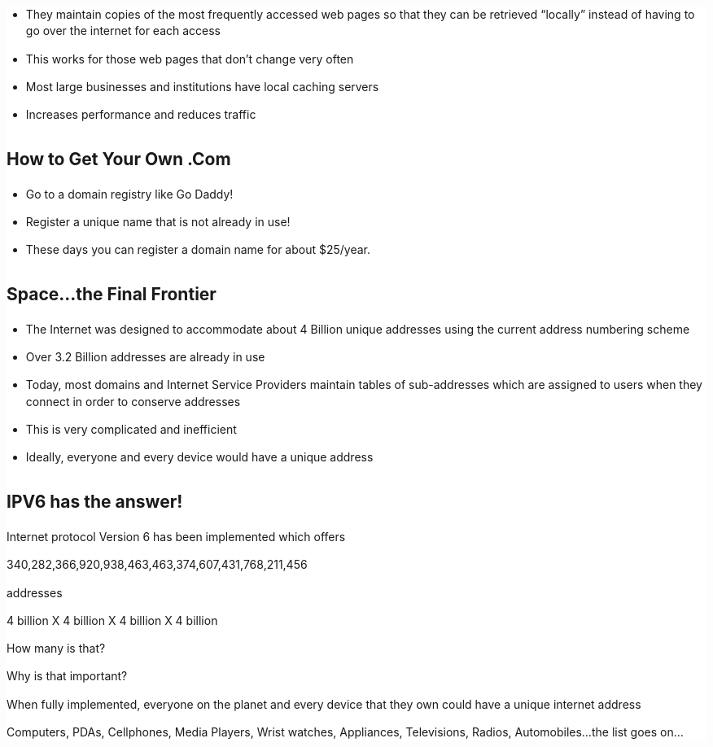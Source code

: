 -   They maintain copies of the most frequently accessed web pages so that they can be retrieved “locally” instead of having to go over the internet for each access
    

-   This works for those web pages that don’t change very often
    

-   Most large businesses and institutions have local caching servers
    
-   Increases performance and reduces traffic
    

## How to Get Your Own .Com
-   Go to a domain registry like Go Daddy!
    

-   Register a unique name that is not already in use!
    

-   These days you can register a  domain name for about $25/year.
    

## Space…the Final Frontier

-   The Internet was designed to accommodate about 4 Billion unique addresses using the current address numbering scheme
    

  

-  Over 3.2 Billion addresses are already in use
    

-   Today, most domains and Internet Service Providers maintain tables of sub-addresses which are assigned to users when they connect in order to conserve addresses
    

-   This is very complicated and inefficient
    

-   Ideally, everyone and every device would have a unique address
    

## IPV6 has the answer!

Internet protocol Version 6 has been implemented which offers 

  

  340,282,366,920,938,463,463,374,607,431,768,211,456  

  addresses

  

4 billion X 4 billion X 4 billion X 4 billion

How many is that?

Why is that important?

When fully implemented, everyone on the planet and every device that they own could have a unique internet address

Computers, PDAs, Cellphones, Media Players, Wrist watches, Appliances, Televisions, Radios, Automobiles…the list goes on…
